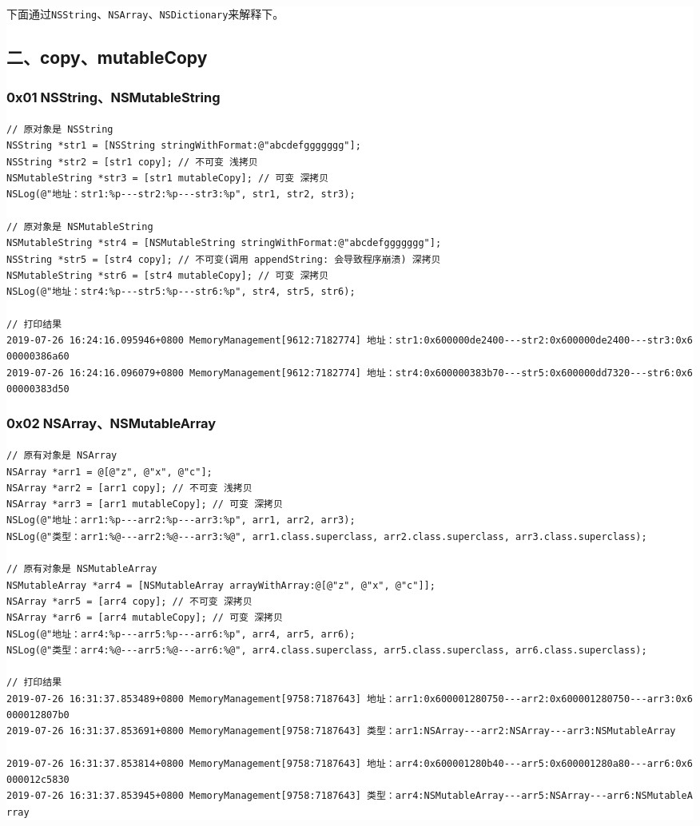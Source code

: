 下面通过`NSString`、`NSArray`、`NSDictionary`来解释下。

## 二、copy、mutableCopy

### 0x01 NSString、NSMutableString

```
// 原对象是 NSString
NSString *str1 = [NSString stringWithFormat:@"abcdefggggggg"];
NSString *str2 = [str1 copy]; // 不可变 浅拷贝
NSMutableString *str3 = [str1 mutableCopy]; // 可变 深拷贝
NSLog(@"地址：str1:%p---str2:%p---str3:%p", str1, str2, str3);
    
// 原对象是 NSMutableString
NSMutableString *str4 = [NSMutableString stringWithFormat:@"abcdefggggggg"];
NSString *str5 = [str4 copy]; // 不可变(调用 appendString: 会导致程序崩溃) 深拷贝
NSMutableString *str6 = [str4 mutableCopy]; // 可变 深拷贝
NSLog(@"地址：str4:%p---str5:%p---str6:%p", str4, str5, str6);

// 打印结果
2019-07-26 16:24:16.095946+0800 MemoryManagement[9612:7182774] 地址：str1:0x600000de2400---str2:0x600000de2400---str3:0x600000386a60
2019-07-26 16:24:16.096079+0800 MemoryManagement[9612:7182774] 地址：str4:0x600000383b70---str5:0x600000dd7320---str6:0x600000383d50
```

### 0x02 NSArray、NSMutableArray

```
// 原有对象是 NSArray
NSArray *arr1 = @[@"z", @"x", @"c"];
NSArray *arr2 = [arr1 copy]; // 不可变 浅拷贝
NSArray *arr3 = [arr1 mutableCopy]; // 可变 深拷贝
NSLog(@"地址：arr1:%p---arr2:%p---arr3:%p", arr1, arr2, arr3);
NSLog(@"类型：arr1:%@---arr2:%@---arr3:%@", arr1.class.superclass, arr2.class.superclass, arr3.class.superclass);
    
// 原有对象是 NSMutableArray
NSMutableArray *arr4 = [NSMutableArray arrayWithArray:@[@"z", @"x", @"c"]];
NSArray *arr5 = [arr4 copy]; // 不可变 深拷贝
NSArray *arr6 = [arr4 mutableCopy]; // 可变 深拷贝
NSLog(@"地址：arr4:%p---arr5:%p---arr6:%p", arr4, arr5, arr6);
NSLog(@"类型：arr4:%@---arr5:%@---arr6:%@", arr4.class.superclass, arr5.class.superclass, arr6.class.superclass);

// 打印结果
2019-07-26 16:31:37.853489+0800 MemoryManagement[9758:7187643] 地址：arr1:0x600001280750---arr2:0x600001280750---arr3:0x6000012807b0
2019-07-26 16:31:37.853691+0800 MemoryManagement[9758:7187643] 类型：arr1:NSArray---arr2:NSArray---arr3:NSMutableArray

2019-07-26 16:31:37.853814+0800 MemoryManagement[9758:7187643] 地址：arr4:0x600001280b40---arr5:0x600001280a80---arr6:0x6000012c5830
2019-07-26 16:31:37.853945+0800 MemoryManagement[9758:7187643] 类型：arr4:NSMutableArray---arr5:NSArray---arr6:NSMutableArray
```
